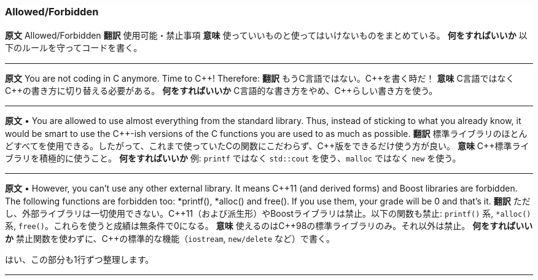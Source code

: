 
### Allowed/Forbidden

**原文**
Allowed/Forbidden
**翻訳**
使用可能・禁止事項
**意味**
使っていいものと使ってはいけないものをまとめている。
**何をすればいいか**
以下のルールを守ってコードを書く。

---

**原文**
You are not coding in C anymore. Time to C++! Therefore:
**翻訳**
もうC言語ではない。C++を書く時だ！
**意味**
C言語ではなくC++の書き方に切り替える必要がある。
**何をすればいいか**
C言語的な書き方をやめ、C++らしい書き方を使う。

---

**原文**
• You are allowed to use almost everything from the standard library. Thus, instead of sticking to what you already know, it would be smart to use the C++-ish versions of the C functions you are used to as much as possible.
**翻訳**
標準ライブラリのほとんどすべてを使用できる。したがって、これまで使っていたCの関数にこだわらず、C++版をできるだけ使う方が良い。
**意味**
C++標準ライブラリを積極的に使うこと。
**何をすればいいか**
例: `printf` ではなく `std::cout` を使う、`malloc` ではなく `new` を使う。

---

**原文**
• However, you can’t use any other external library. It means C++11 (and derived forms) and Boost libraries are forbidden. The following functions are forbidden too: \*printf(), \*alloc() and free(). If you use them, your grade will be 0 and that’s it.
**翻訳**
ただし、外部ライブラリは一切使用できない。C++11（および派生形）やBoostライブラリは禁止。以下の関数も禁止: `printf()` 系, `*alloc()` 系, `free()`。これらを使うと成績は無条件で0になる。
**意味**
使えるのはC++98の標準ライブラリのみ。それ以外は禁止。
**何をすればいいか**
禁止関数を使わずに、C++の標準的な機能（`iostream`, `new/delete` など）で書く。

はい、この部分も1行ずつ整理します。

---
